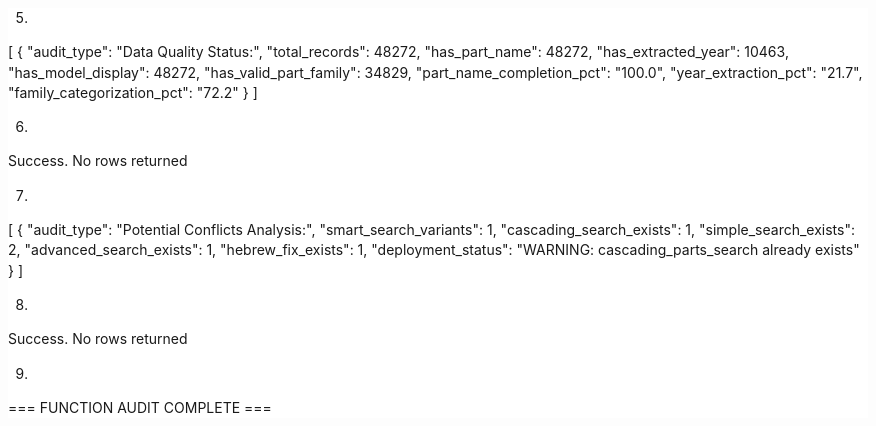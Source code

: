 5. 

[
  {
    "audit_type": "Data Quality Status:",
    "total_records": 48272,
    "has_part_name": 48272,
    "has_extracted_year": 10463,
    "has_model_display": 48272,
    "has_valid_part_family": 34829,
    "part_name_completion_pct": "100.0",
    "year_extraction_pct": "21.7",
    "family_categorization_pct": "72.2"
  }
]

6. 

Success. No rows returned

7.

[
  {
    "audit_type": "Potential Conflicts Analysis:",
    "smart_search_variants": 1,
    "cascading_search_exists": 1,
    "simple_search_exists": 2,
    "advanced_search_exists": 1,
    "hebrew_fix_exists": 1,
    "deployment_status": "WARNING: cascading_parts_search already exists"
  }
]

8. 

Success. No rows returned

9.


=== FUNCTION AUDIT COMPLETE ===
